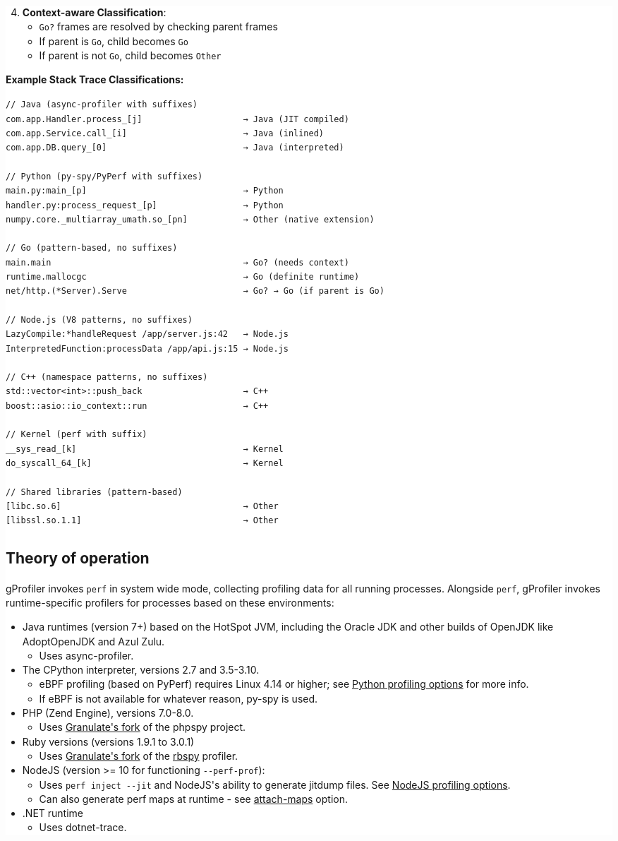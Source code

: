 4. **Context-aware Classification**:
   - `Go?` frames are resolved by checking parent frames
   - If parent is `Go`, child becomes `Go`
   - If parent is not `Go`, child becomes `Other`

**Example Stack Trace Classifications:**

```
// Java (async-profiler with suffixes)
com.app.Handler.process_[j]                    → Java (JIT compiled)
com.app.Service.call_[i]                       → Java (inlined)
com.app.DB.query_[0]                           → Java (interpreted)

// Python (py-spy/PyPerf with suffixes)  
main.py:main_[p]                               → Python
handler.py:process_request_[p]                 → Python
numpy.core._multiarray_umath.so_[pn]           → Other (native extension)

// Go (pattern-based, no suffixes)
main.main                                      → Go? (needs context)
runtime.mallocgc                               → Go (definite runtime)
net/http.(*Server).Serve                       → Go? → Go (if parent is Go)

// Node.js (V8 patterns, no suffixes)
LazyCompile:*handleRequest /app/server.js:42   → Node.js
InterpretedFunction:processData /app/api.js:15 → Node.js

// C++ (namespace patterns, no suffixes)
std::vector<int>::push_back                    → C++
boost::asio::io_context::run                   → C++

// Kernel (perf with suffix)
__sys_read_[k]                                 → Kernel
do_syscall_64_[k]                              → Kernel

// Shared libraries (pattern-based)
[libc.so.6]                                    → Other
[libssl.so.1.1]                                → Other
```

## Theory of operation
gProfiler invokes `perf` in system wide mode, collecting profiling data for all running processes.
Alongside `perf`, gProfiler invokes runtime-specific profilers for processes based on these environments:
* Java runtimes (version 7+) based on the HotSpot JVM, including the Oracle JDK and other builds of OpenJDK like AdoptOpenJDK and Azul Zulu.
  * Uses async-profiler.
* The CPython interpreter, versions 2.7 and 3.5-3.10.
  * eBPF profiling (based on PyPerf) requires Linux 4.14 or higher; see [Python profiling options](#python-profiling-options) for more info.
  * If eBPF is not available for whatever reason, py-spy is used.
* PHP (Zend Engine), versions 7.0-8.0.
  * Uses [Granulate's fork](https://github.com/Granulate/phpspy/) of the phpspy project.
* Ruby versions (versions 1.9.1 to 3.0.1)
  * Uses [Granulate's fork](https://github.com/Granulate/rbspy) of the [rbspy](https://github.com/rbspy/rbspy) profiler.
* NodeJS (version >= 10 for functioning `--perf-prof`):
  * Uses `perf inject --jit` and NodeJS's ability to generate jitdump files. See [NodeJS profiling options](#nodejs-profiling-options).
  * Can also generate perf maps at runtime - see [attach-maps](#attach-maps) option.
* .NET runtime
  * Uses dotnet-trace.
